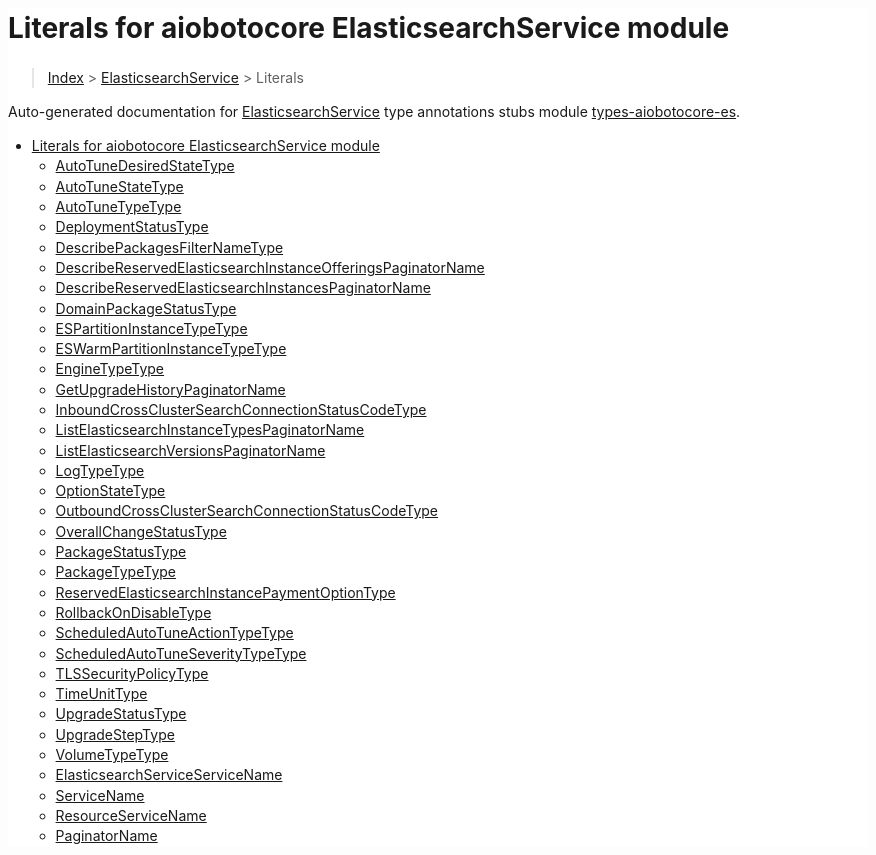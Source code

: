 <a id="literals-for-aiobotocore-elasticsearchservice-module"></a>

# Literals for aiobotocore ElasticsearchService module

> [Index](../README.md) > [ElasticsearchService](./README.md) > Literals

Auto-generated documentation for
[ElasticsearchService](https://boto3.amazonaws.com/v1/documentation/api/latest/reference/services/es.html#ElasticsearchService)
type annotations stubs module
[types-aiobotocore-es](https://pypi.org/project/types-aiobotocore-es/).

- [Literals for aiobotocore ElasticsearchService module](#literals-for-aiobotocore-elasticsearchservice-module)
  - [AutoTuneDesiredStateType](#autotunedesiredstatetype)
  - [AutoTuneStateType](#autotunestatetype)
  - [AutoTuneTypeType](#autotunetypetype)
  - [DeploymentStatusType](#deploymentstatustype)
  - [DescribePackagesFilterNameType](#describepackagesfilternametype)
  - [DescribeReservedElasticsearchInstanceOfferingsPaginatorName](#describereservedelasticsearchinstanceofferingspaginatorname)
  - [DescribeReservedElasticsearchInstancesPaginatorName](#describereservedelasticsearchinstancespaginatorname)
  - [DomainPackageStatusType](#domainpackagestatustype)
  - [ESPartitionInstanceTypeType](#espartitioninstancetypetype)
  - [ESWarmPartitionInstanceTypeType](#eswarmpartitioninstancetypetype)
  - [EngineTypeType](#enginetypetype)
  - [GetUpgradeHistoryPaginatorName](#getupgradehistorypaginatorname)
  - [InboundCrossClusterSearchConnectionStatusCodeType](#inboundcrossclustersearchconnectionstatuscodetype)
  - [ListElasticsearchInstanceTypesPaginatorName](#listelasticsearchinstancetypespaginatorname)
  - [ListElasticsearchVersionsPaginatorName](#listelasticsearchversionspaginatorname)
  - [LogTypeType](#logtypetype)
  - [OptionStateType](#optionstatetype)
  - [OutboundCrossClusterSearchConnectionStatusCodeType](#outboundcrossclustersearchconnectionstatuscodetype)
  - [OverallChangeStatusType](#overallchangestatustype)
  - [PackageStatusType](#packagestatustype)
  - [PackageTypeType](#packagetypetype)
  - [ReservedElasticsearchInstancePaymentOptionType](#reservedelasticsearchinstancepaymentoptiontype)
  - [RollbackOnDisableType](#rollbackondisabletype)
  - [ScheduledAutoTuneActionTypeType](#scheduledautotuneactiontypetype)
  - [ScheduledAutoTuneSeverityTypeType](#scheduledautotuneseveritytypetype)
  - [TLSSecurityPolicyType](#tlssecuritypolicytype)
  - [TimeUnitType](#timeunittype)
  - [UpgradeStatusType](#upgradestatustype)
  - [UpgradeStepType](#upgradesteptype)
  - [VolumeTypeType](#volumetypetype)
  - [ElasticsearchServiceServiceName](#elasticsearchserviceservicename)
  - [ServiceName](#servicename)
  - [ResourceServiceName](#resourceservicename)
  - [PaginatorName](#paginatorname)
